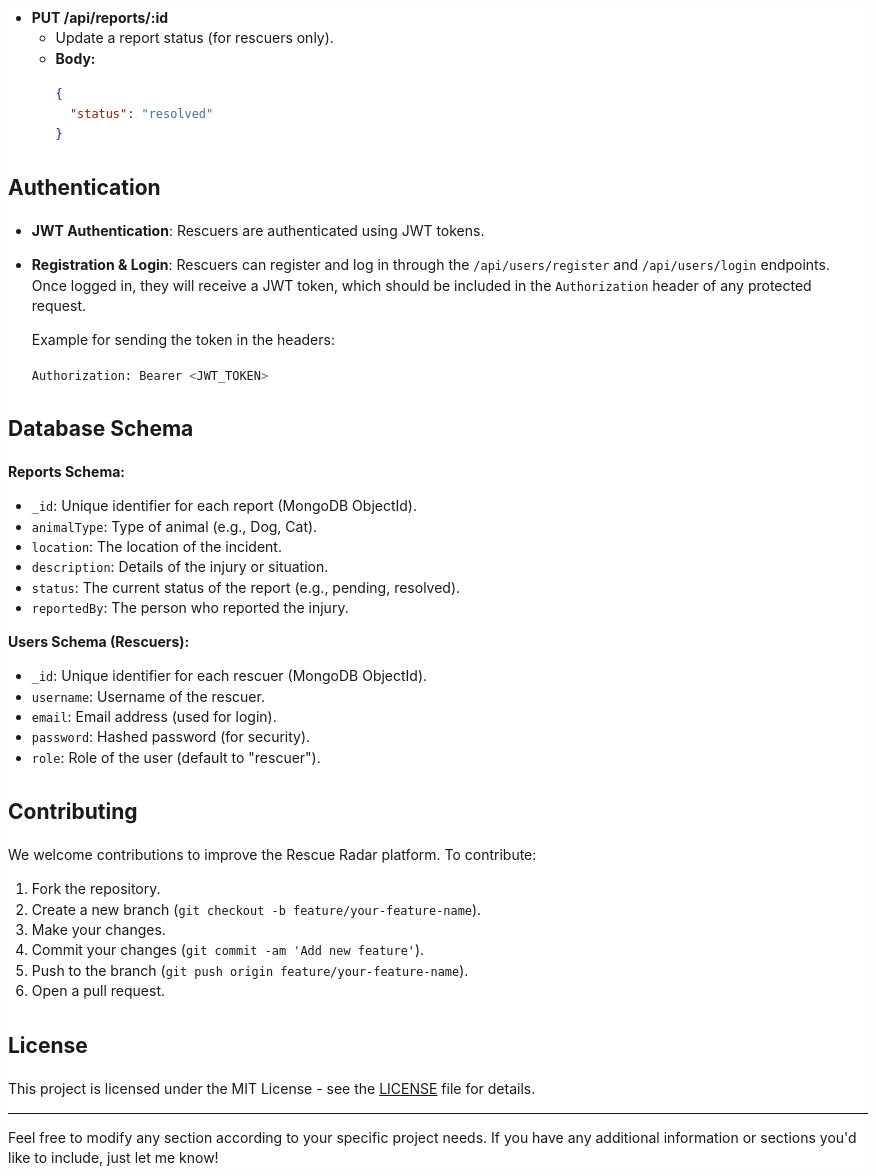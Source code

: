 - **PUT /api/reports/:id**
  - Update a report status (for rescuers only).
  - **Body:**
    ```json
    {
      "status": "resolved"
    }
    ```

## Authentication

- **JWT Authentication**: Rescuers are authenticated using JWT tokens.
- **Registration & Login**: Rescuers can register and log in through the `/api/users/register` and `/api/users/login` endpoints. Once logged in, they will receive a JWT token, which should be included in the `Authorization` header of any protected request.
  
  Example for sending the token in the headers:
  ```bash
  Authorization: Bearer <JWT_TOKEN>
  ```

## Database Schema

**Reports Schema:**

- `_id`: Unique identifier for each report (MongoDB ObjectId).
- `animalType`: Type of animal (e.g., Dog, Cat).
- `location`: The location of the incident.
- `description`: Details of the injury or situation.
- `status`: The current status of the report (e.g., pending, resolved).
- `reportedBy`: The person who reported the injury.

**Users Schema (Rescuers):**

- `_id`: Unique identifier for each rescuer (MongoDB ObjectId).
- `username`: Username of the rescuer.
- `email`: Email address (used for login).
- `password`: Hashed password (for security).
- `role`: Role of the user (default to "rescuer").

## Contributing

We welcome contributions to improve the Rescue Radar platform. To contribute:

1. Fork the repository.
2. Create a new branch (`git checkout -b feature/your-feature-name`).
3. Make your changes.
4. Commit your changes (`git commit -am 'Add new feature'`).
5. Push to the branch (`git push origin feature/your-feature-name`).
6. Open a pull request.

## License

This project is licensed under the MIT License - see the [LICENSE](LICENSE) file for details.

---

Feel free to modify any section according to your specific project needs. If you have any additional information or sections you'd like to include, just let me know!
